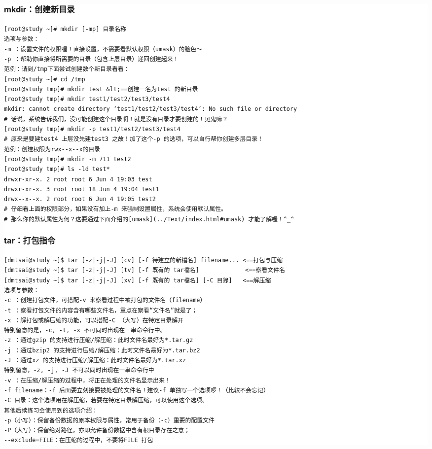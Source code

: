 ```shell

```

### mkdir：创建新目录

```shell
[root@study ~]# mkdir [-mp] 目录名称
选项与参数：
-m ：设置文件的权限喔！直接设置，不需要看默认权限（umask）的脸色～
-p ：帮助你直接将所需要的目录（包含上层目录）递回创建起来！
范例：请到/tmp下面尝试创建数个新目录看看：
[root@study ~]# cd /tmp
[root@study tmp]# mkdir test &lt;==创建一名为test 的新目录
[root@study tmp]# mkdir test1/test2/test3/test4
mkdir: cannot create directory ‘test1/test2/test3/test4’: No such file or directory
# 话说，系统告诉我们，没可能创建这个目录啊！就是没有目录才要创建的！见鬼嘛？
[root@study tmp]# mkdir -p test1/test2/test3/test4
# 原来是要建test4 上层没先建test3 之故！加了这个-p 的选项，可以自行帮你创建多层目录！
范例：创建权限为rwx--x--x的目录
[root@study tmp]# mkdir -m 711 test2
[root@study tmp]# ls -ld test*
drwxr-xr-x. 2 root root 6 Jun 4 19:03 test
drwxr-xr-x. 3 root root 18 Jun 4 19:04 test1
drwx--x--x. 2 root root 6 Jun 4 19:05 test2
# 仔细看上面的权限部分，如果没有加上-m 来强制设置属性，系统会使用默认属性。
# 那么你的默认属性为何？这要通过下面介绍的[umask](../Text/index.html#umask) 才能了解喔！^_^
```

### tar：打包指令

```shell
[dmtsai@study ~]$ tar [-z|-j|-J] [cv] [-f 待建立的新檔名] filename... <==打包与压缩
[dmtsai@study ~]$ tar [-z|-j|-J] [tv] [-f 既有的 tar檔名]             <==察看文件名
[dmtsai@study ~]$ tar [-z|-j|-J] [xv] [-f 既有的 tar檔名] [-C 目錄]   <==解压缩
选项与参数：
-c ：创建打包文件，可搭配-v 来察看过程中被打包的文件名（filename）
-t ：察看打包文件的内容含有哪些文件名，重点在察看“文件名”就是了；
-x ：解打包或解压缩的功能，可以搭配-C （大写）在特定目录解开
特别留意的是，-c, -t, -x 不可同时出现在一串命令行中。
-z ：通过gzip 的支持进行压缩/解压缩：此时文件名最好为*.tar.gz
-j ：通过bzip2 的支持进行压缩/解压缩：此时文件名最好为*.tar.bz2
-J ：通过xz 的支持进行压缩/解压缩：此时文件名最好为*.tar.xz
特别留意，-z, -j, -J 不可以同时出现在一串命令行中
-v ：在压缩/解压缩的过程中，将正在处理的文件名显示出来！
-f filename：-f 后面要立刻接要被处理的文件名！建议-f 单独写一个选项啰！（比较不会忘记）
-C 目录：这个选项用在解压缩，若要在特定目录解压缩，可以使用这个选项。
其他后续练习会使用到的选项介绍：
-p（小写）：保留备份数据的原本权限与属性，常用于备份（-c）重要的配置文件
-P（大写）：保留绝对路径，亦即允许备份数据中含有根目录存在之意；
--exclude=FILE：在压缩的过程中，不要将FILE 打包
```
